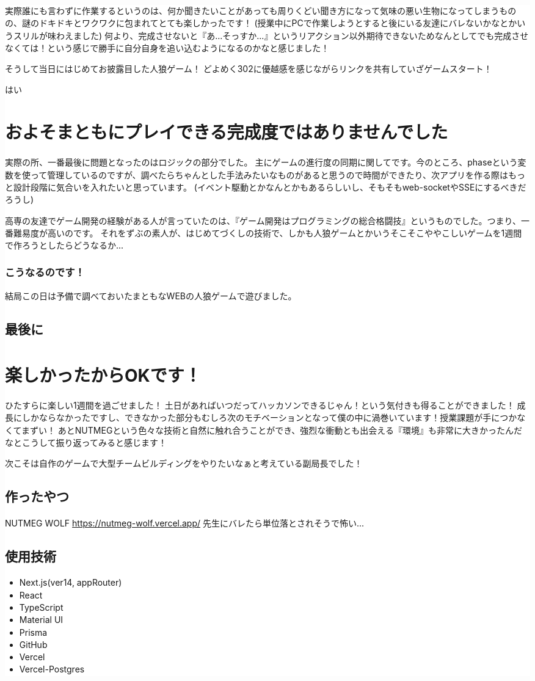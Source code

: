 実際誰にも言わずに作業するというのは、何か聞きたいことがあっても周りくどい聞き方になって気味の悪い生物になってしまうものの、謎のドキドキとワクワクに包まれてとても楽しかったです！
(授業中にPCで作業しようとすると後にいる友達にバレないかなとかいうスリルが味わえました)
何より、完成させないと『あ...そっすか...』というリアクション以外期待できないためなんとしてでも完成させなくては！という感じで勝手に自分自身を追い込むようになるのかなと感じました！

そうして当日にはじめてお披露目した人狼ゲーム！
どよめく302に優越感を感じながらリンクを共有していざゲームスタート！

はい
# およそまともにプレイできる完成度ではありませんでした
実際の所、一番最後に問題となったのはロジックの部分でした。
主にゲームの進行度の同期に関してです。今のところ、phaseという変数を使って管理しているのですが、調べたらちゃんとした手法みたいなものがあると思うので時間ができたり、次アプリを作る際はもっと設計段階に気合いを入れたいと思っています。
(イベント駆動とかなんとかもあるらしいし、そもそもweb-socketやSSEにするべきだろうし)

高専の友達でゲーム開発の経験がある人が言っていたのは、『ゲーム開発はプログラミングの総合格闘技』というものでした。つまり、一番難易度が高いのです。
それをずぶの素人が、はじめてづくしの技術で、しかも人狼ゲームとかいうそこそこややこしいゲームを1週間で作ろうとしたらどうなるか...
### こうなるのです！
結局この日は予備で調べておいたまともなWEBの人狼ゲームで遊びました。

## 最後に
# 楽しかったからOKです！
ひたすらに楽しい1週間を過ごせました！
土日があればいつだってハッカソンできるじゃん！という気付きも得ることができました！
成長にしかならなかったですし、できなかった部分もむしろ次のモチベーションとなって僕の中に渦巻いています！授業課題が手につかなくてまずい！
あとNUTMEGという色々な技術と自然に触れ合うことができ、強烈な衝動とも出会える『環境』も非常に大きかったんだなとこうして振り返ってみると感じます！

次こそは自作のゲームで大型チームビルディングをやりたいなぁと考えている副局長でした！

## 作ったやつ
NUTMEG WOLF
https://nutmeg-wolf.vercel.app/
先生にバレたら単位落とされそうで怖い...

## 使用技術
- Next.js(ver14, appRouter)
- React
- TypeScript
- Material UI
- Prisma
- GitHub
- Vercel
- Vercel-Postgres
